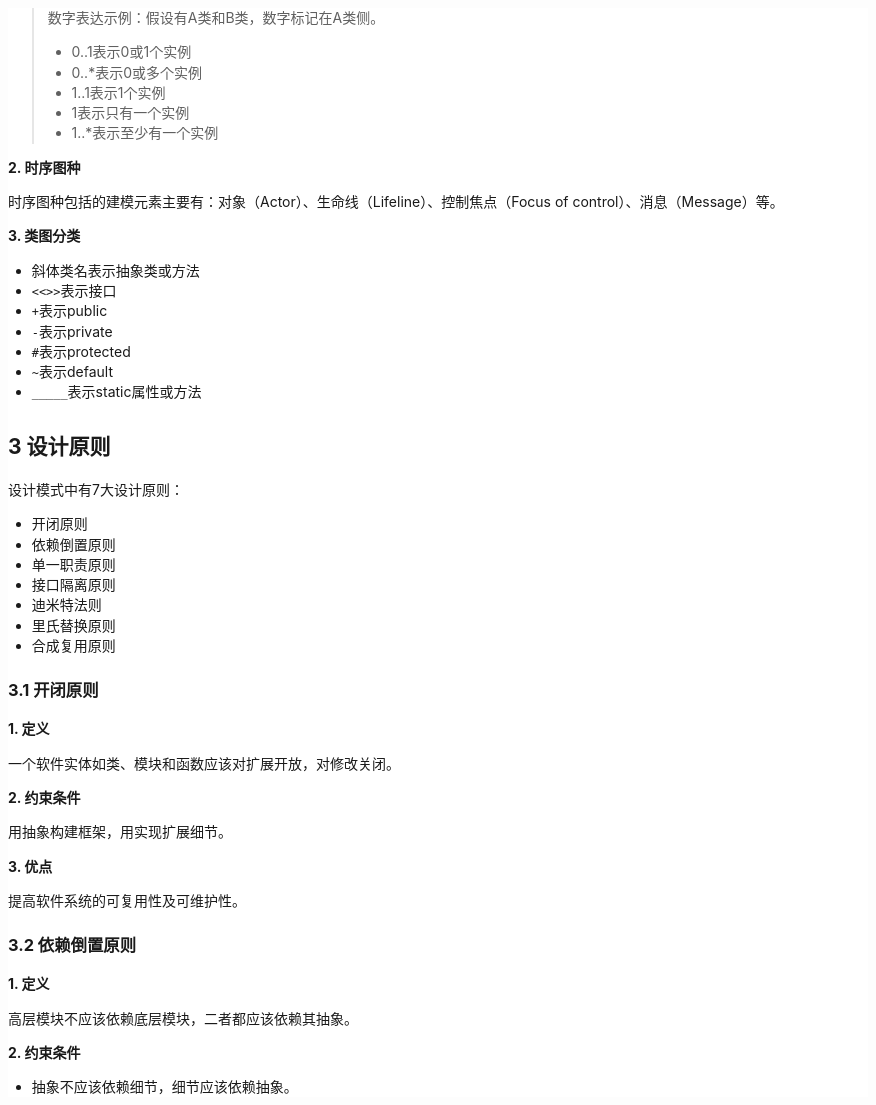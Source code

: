 > 数字表达示例：假设有A类和B类，数字标记在A类侧。
>
> - 0..1表示0或1个实例
> - 0..*表示0或多个实例
> - 1..1表示1个实例
> - 1表示只有一个实例
> - 1..*表示至少有一个实例

**2. 时序图种**

时序图种包括的建模元素主要有：对象（Actor）、生命线（Lifeline）、控制焦点（Focus of control）、消息（Message）等。

**3. 类图分类**

- 斜体类名表示抽象类或方法
- `<<>>`表示接口
- `+`表示public
- `-`表示private
- `#`表示protected
- `~`表示default
- `_____`表示static属性或方法

## 3 设计原则

设计模式中有7大设计原则：

- 开闭原则
- 依赖倒置原则
- 单一职责原则
- 接口隔离原则
- 迪米特法则
- 里氏替换原则
- 合成复用原则

### 3.1 开闭原则

**1. 定义**

一个软件实体如类、模块和函数应该对扩展开放，对修改关闭。

**2. 约束条件**

用抽象构建框架，用实现扩展细节。

**3. 优点**

提高软件系统的可复用性及可维护性。

### 3.2 依赖倒置原则

**1. 定义**

高层模块不应该依赖底层模块，二者都应该依赖其抽象。

**2. 约束条件**

- 抽象不应该依赖细节，细节应该依赖抽象。
